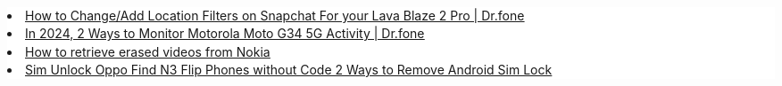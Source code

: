 <li><a href="https://location-social.techidaily.com/how-to-changeadd-location-filters-on-snapchat-for-your-lava-blaze-2-pro-drfone-by-drfone-virtual-android/"><u>How to Change/Add Location Filters on Snapchat For your Lava Blaze 2 Pro | Dr.fone</u></a></li>
<li><a href="https://android-location-track.techidaily.com/in-2024-2-ways-to-monitor-motorola-moto-g34-5g-activity-drfone-by-drfone-virtual-android/"><u>In 2024, 2 Ways to Monitor Motorola Moto G34 5G Activity | Dr.fone</u></a></li>
<li><a href="https://blog-min.techidaily.com/how-to-retrieve-erased-videos-from-nokia-by-fonelab-android-recover-video/"><u>How to retrieve erased videos from Nokia</u></a></li>
<li><a href="https://sim-unlock.techidaily.com/sim-unlock-oppo-find-n3-flip-phones-without-code-2-ways-to-remove-android-sim-lock-by-drfone-android/"><u>Sim Unlock Oppo Find N3 Flip Phones without Code 2 Ways to Remove Android Sim Lock</u></a></li>
</ul></div>

